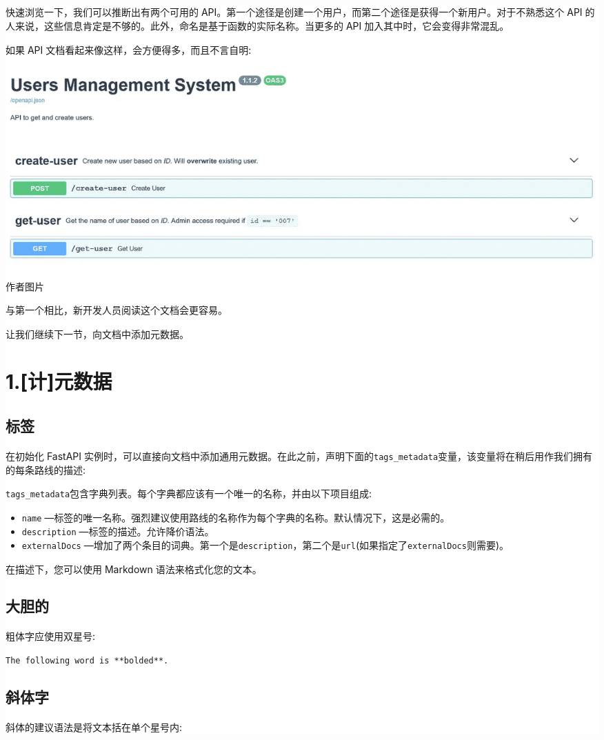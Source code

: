 快速浏览一下，我们可以推断出有两个可用的 API。第一个途径是创建一个用户，而第二个途径是获得一个新用户。对于不熟悉这个 API 的人来说，这些信息肯定是不够的。此外，命名是基于函数的实际名称。当更多的 API 加入其中时，它会变得非常混乱。

如果 API 文档看起来像这样，会方便得多，而且不言自明:

![](img/9c2f4dab4bb01184e3dcae08c1b6507d.png)

作者图片

与第一个相比，新开发人员阅读这个文档会更容易。

让我们继续下一节，向文档中添加元数据。

# 1.[计]元数据

## 标签

在初始化 FastAPI 实例时，可以直接向文档中添加通用元数据。在此之前，声明下面的`tags_metadata`变量，该变量将在稍后用作我们拥有的每条路线的描述:

`tags_metadata`包含字典列表。每个字典都应该有一个唯一的名称，并由以下项目组成:

*   `name` —标签的唯一名称。强烈建议使用路线的名称作为每个字典的名称。默认情况下，这是必需的。
*   `description` —标签的描述。允许降价语法。
*   `externalDocs` —增加了两个条目的词典。第一个是`description`，第二个是`url`(如果指定了`externalDocs`则需要)。

在描述下，您可以使用 Markdown 语法来格式化您的文本。

## 大胆的

粗体字应使用双星号:

```
The following word is **bolded**.
```

## 斜体字

斜体的建议语法是将文本括在单个星号内:
